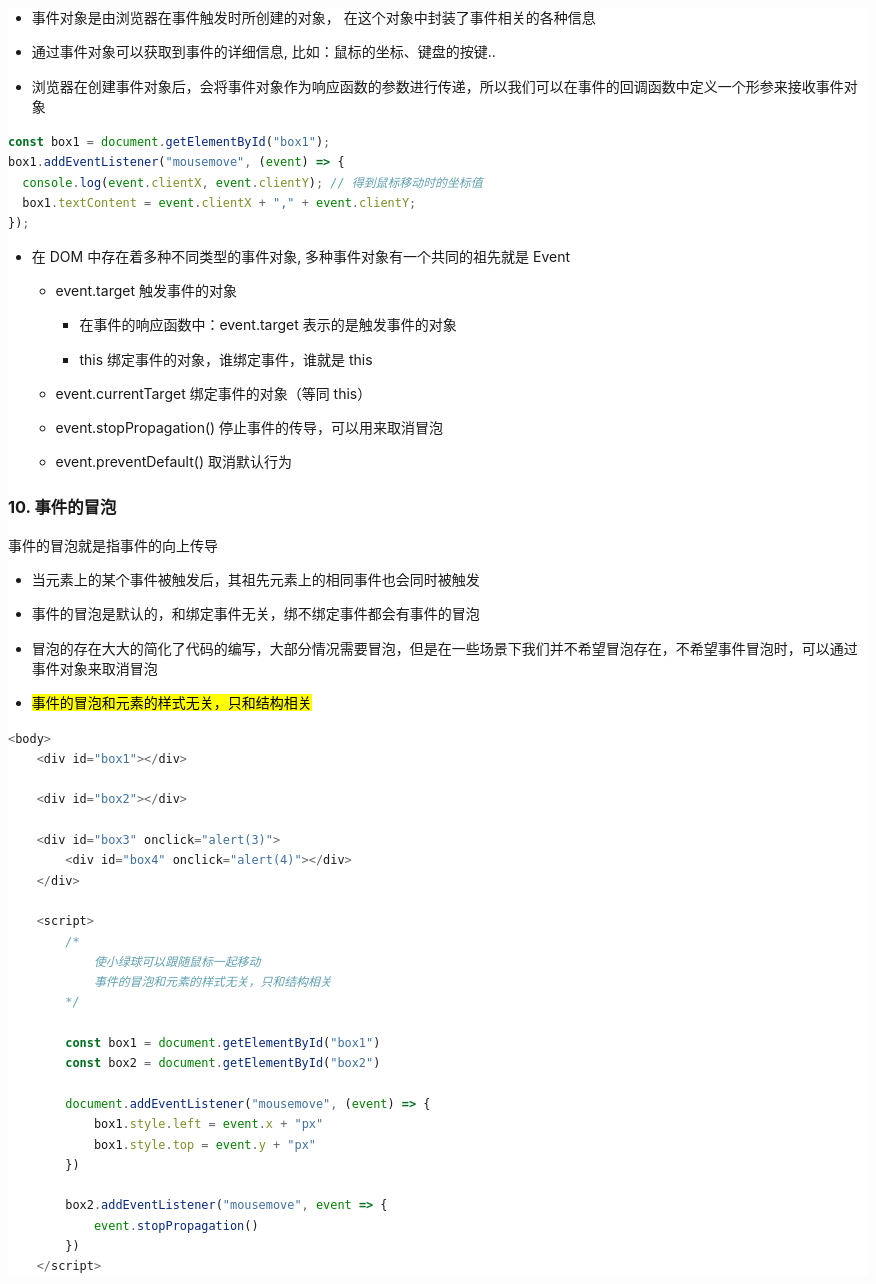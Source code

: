 - 事件对象是由浏览器在事件触发时所创建的对象， 在这个对象中封装了事件相关的各种信息

- 通过事件对象可以获取到事件的详细信息, 比如：鼠标的坐标、键盘的按键..

- 浏览器在创建事件对象后，会将事件对象作为响应函数的参数进行传递，所以我们可以在事件的回调函数中定义一个形参来接收事件对象

```js
const box1 = document.getElementById("box1");
box1.addEventListener("mousemove", (event) => {
  console.log(event.clientX, event.clientY); // 得到鼠标移动时的坐标值
  box1.textContent = event.clientX + "," + event.clientY;
});
```

- 在 DOM 中存在着多种不同类型的事件对象, 多种事件对象有一个共同的祖先就是 Event
  
  - event.target 触发事件的对象
    
    - 在事件的响应函数中：event.target 表示的是触发事件的对象
    
    - this 绑定事件的对象，谁绑定事件，谁就是 this
  
  - event.currentTarget 绑定事件的对象（等同 this）
  
  - event.stopPropagation() 停止事件的传导，可以用来取消冒泡
  
  - event.preventDefault() 取消默认行为

### 10. 事件的冒泡

事件的冒泡就是指事件的向上传导

- 当元素上的某个事件被触发后，其祖先元素上的相同事件也会同时被触发

- 事件的冒泡是默认的，和绑定事件无关，绑不绑定事件都会有事件的冒泡

- 冒泡的存在大大的简化了代码的编写，大部分情况需要冒泡，但是在一些场景下我们并不希望冒泡存在，不希望事件冒泡时，可以通过事件对象来取消冒泡

- <mark>事件的冒泡和元素的样式无关，只和结构相关</mark>

```js
<body>
    <div id="box1"></div>

    <div id="box2"></div>

    <div id="box3" onclick="alert(3)">
        <div id="box4" onclick="alert(4)"></div>
    </div>

    <script>
        /*
            使小绿球可以跟随鼠标一起移动
            事件的冒泡和元素的样式无关，只和结构相关
        */

        const box1 = document.getElementById("box1")
        const box2 = document.getElementById("box2")

        document.addEventListener("mousemove", (event) => {
            box1.style.left = event.x + "px"
            box1.style.top = event.y + "px"
        })

        box2.addEventListener("mousemove", event => {
            event.stopPropagation()
        })
    </script>
```
